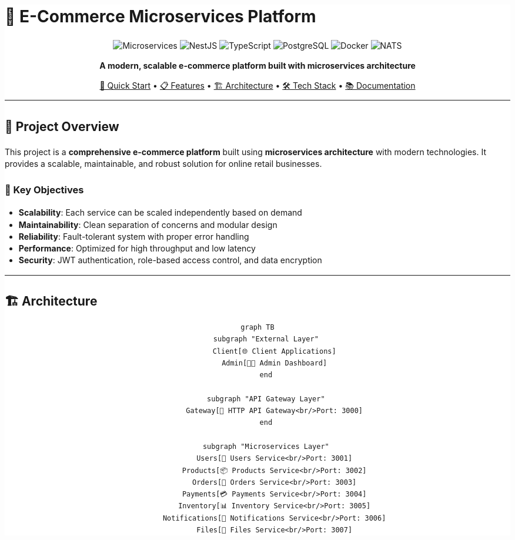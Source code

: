 # 🛒 E-Commerce Microservices Platform

<div align="center">

![Microservices](https://img.shields.io/badge/Architecture-Microservices-blue?style=for-the-badge)
![NestJS](https://img.shields.io/badge/Backend-NestJS-red?style=for-the-badge&logo=nestjs)
![TypeScript](https://img.shields.io/badge/Language-TypeScript-blue?style=for-the-badge&logo=typescript)
![PostgreSQL](https://img.shields.io/badge/Database-PostgreSQL-blue?style=for-the-badge&logo=postgresql)
![Docker](https://img.shields.io/badge/Container-Docker-blue?style=for-the-badge&logo=docker)
![NATS](https://img.shields.io/badge/Messaging-NATS-green?style=for-the-badge)

**A modern, scalable e-commerce platform built with microservices architecture**

[🚀 Quick Start](#-quick-start) •
[📋 Features](#-features) •
[🏗️ Architecture](#️-architecture) •
[🛠️ Tech Stack](#️-tech-stack) •
[📚 Documentation](#-documentation)

</div>

---

## 🌟 Project Overview

This project is a **comprehensive e-commerce platform** built using **microservices architecture** with modern technologies. It provides a scalable, maintainable, and robust solution for online retail businesses.

### 🎯 Key Objectives

- **Scalability**: Each service can be scaled independently based on demand
- **Maintainability**: Clean separation of concerns and modular design
- **Reliability**: Fault-tolerant system with proper error handling
- **Performance**: Optimized for high throughput and low latency
- **Security**: JWT authentication, role-based access control, and data encryption

---

## 🏗️ Architecture

<div align="center">

```mermaid
graph TB
    subgraph "External Layer"
        Client[🌐 Client Applications]
        Admin[👨‍💼 Admin Dashboard]
    end

    subgraph "API Gateway Layer"
        Gateway[🚪 HTTP API Gateway<br/>Port: 3000]
    end

    subgraph "Microservices Layer"
        Users[👥 Users Service<br/>Port: 3001]
        Products[📦 Products Service<br/>Port: 3002]
        Orders[🛒 Orders Service<br/>Port: 3003]
        Payments[💳 Payments Service<br/>Port: 3004]
        Inventory[📊 Inventory Service<br/>Port: 3005]
        Notifications[🔔 Notifications Service<br/>Port: 3006]
        Files[📁 Files Service<br/>Port: 3007]
```